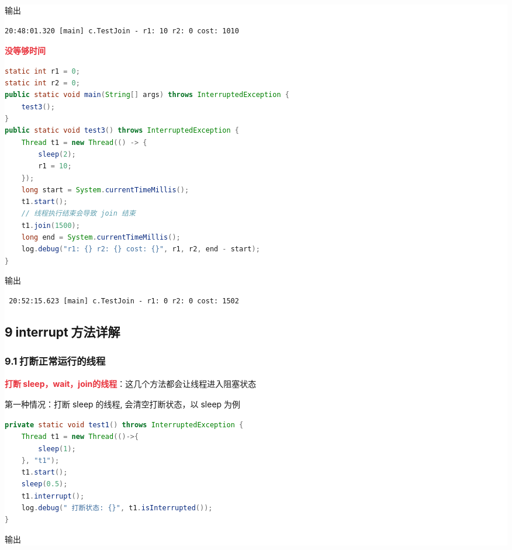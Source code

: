 输出

```plain
20:48:01.320 [main] c.TestJoin - r1: 10 r2: 0 cost: 1010
```



**<font style="color:#E8323C;">没等够时间</font>**

```java
static int r1 = 0;
static int r2 = 0;
public static void main(String[] args) throws InterruptedException {
    test3();
}
public static void test3() throws InterruptedException {
    Thread t1 = new Thread(() -> {
        sleep(2);
        r1 = 10;
    });
    long start = System.currentTimeMillis();
    t1.start();
    // 线程执行结束会导致 join 结束
    t1.join(1500);
    long end = System.currentTimeMillis();
    log.debug("r1: {} r2: {} cost: {}", r1, r2, end - start);
}
```

输出

```plain
 20:52:15.623 [main] c.TestJoin - r1: 0 r2: 0 cost: 1502
```

## 9 interrupt 方法详解
### 9.1 打断正常运行的线程
**<font style="color:#E8323C;">打断 sleep，wait，join的线程</font>**：这几个方法都会让线程进入阻塞状态

第一种情况：打断 sleep 的线程, 会清空打断状态，以 sleep 为例

```java
private static void test1() throws InterruptedException { 
    Thread t1 = new Thread(()->{
        sleep(1); 
    }, "t1");
    t1.start();
    sleep(0.5);
    t1.interrupt();
    log.debug(" 打断状态: {}", t1.isInterrupted());
}
```

输出
